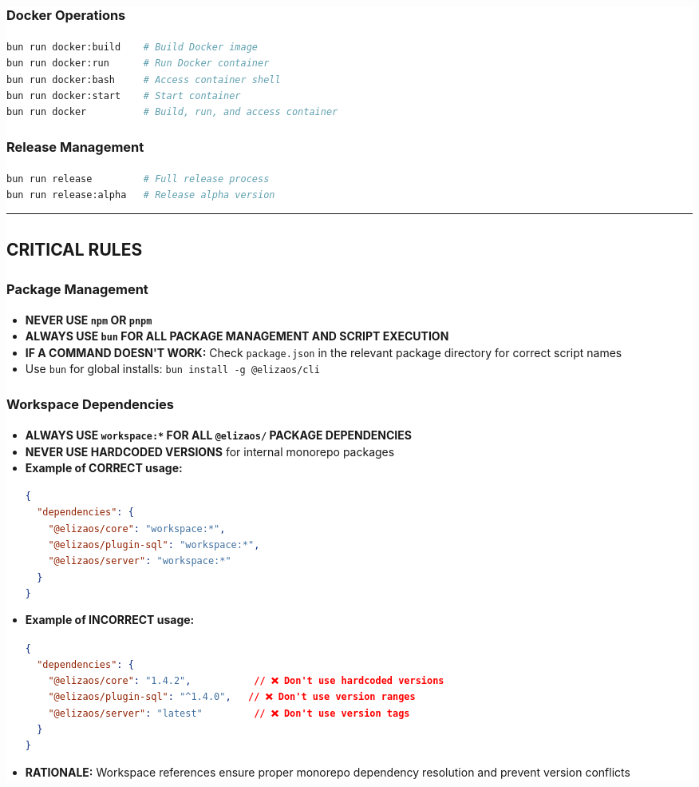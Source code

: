 ### Docker Operations

```bash
bun run docker:build    # Build Docker image
bun run docker:run      # Run Docker container
bun run docker:bash     # Access container shell
bun run docker:start    # Start container
bun run docker          # Build, run, and access container
```

### Release Management

```bash
bun run release         # Full release process
bun run release:alpha   # Release alpha version
```

---

## CRITICAL RULES

### Package Management

- **NEVER USE `npm` OR `pnpm`**
- **ALWAYS USE `bun` FOR ALL PACKAGE MANAGEMENT AND SCRIPT EXECUTION**
- **IF A COMMAND DOESN'T WORK:** Check `package.json` in the relevant package directory for correct script names
- Use `bun` for global installs: `bun install -g @elizaos/cli`

### Workspace Dependencies

- **ALWAYS USE `workspace:*` FOR ALL `@elizaos/` PACKAGE DEPENDENCIES**
- **NEVER USE HARDCODED VERSIONS** for internal monorepo packages
- **Example of CORRECT usage:**
  ```json
  {
    "dependencies": {
      "@elizaos/core": "workspace:*",
      "@elizaos/plugin-sql": "workspace:*",
      "@elizaos/server": "workspace:*"
    }
  }
  ```
- **Example of INCORRECT usage:**
  ```json
  {
    "dependencies": {
      "@elizaos/core": "1.4.2",           // ❌ Don't use hardcoded versions
      "@elizaos/plugin-sql": "^1.4.0",   // ❌ Don't use version ranges
      "@elizaos/server": "latest"         // ❌ Don't use version tags
    }
  }
  ```
- **RATIONALE:** Workspace references ensure proper monorepo dependency resolution and prevent version conflicts
